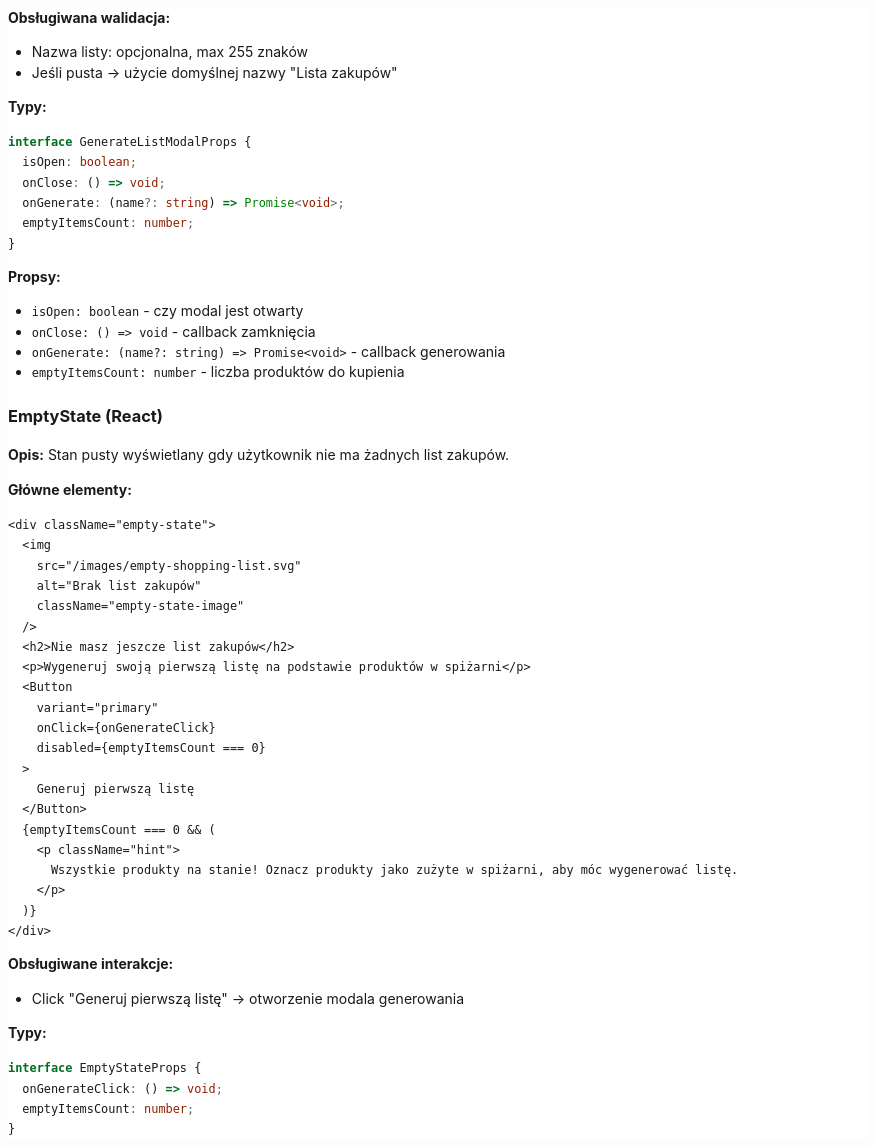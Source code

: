 **Obsługiwana walidacja:**
- Nazwa listy: opcjonalna, max 255 znaków
- Jeśli pusta → użycie domyślnej nazwy "Lista zakupów"

**Typy:**
```typescript
interface GenerateListModalProps {
  isOpen: boolean;
  onClose: () => void;
  onGenerate: (name?: string) => Promise<void>;
  emptyItemsCount: number;
}
```

**Propsy:**
- `isOpen: boolean` - czy modal jest otwarty
- `onClose: () => void` - callback zamknięcia
- `onGenerate: (name?: string) => Promise<void>` - callback generowania
- `emptyItemsCount: number` - liczba produktów do kupienia

### EmptyState (React)

**Opis:** Stan pusty wyświetlany gdy użytkownik nie ma żadnych list zakupów.

**Główne elementy:**
```tsx
<div className="empty-state">
  <img 
    src="/images/empty-shopping-list.svg" 
    alt="Brak list zakupów"
    className="empty-state-image"
  />
  <h2>Nie masz jeszcze list zakupów</h2>
  <p>Wygeneruj swoją pierwszą listę na podstawie produktów w spiżarni</p>
  <Button 
    variant="primary" 
    onClick={onGenerateClick}
    disabled={emptyItemsCount === 0}
  >
    Generuj pierwszą listę
  </Button>
  {emptyItemsCount === 0 && (
    <p className="hint">
      Wszystkie produkty na stanie! Oznacz produkty jako zużyte w spiżarni, aby móc wygenerować listę.
    </p>
  )}
</div>
```

**Obsługiwane interakcje:**
- Click "Generuj pierwszą listę" → otworzenie modala generowania

**Typy:**
```typescript
interface EmptyStateProps {
  onGenerateClick: () => void;
  emptyItemsCount: number;
}
```

